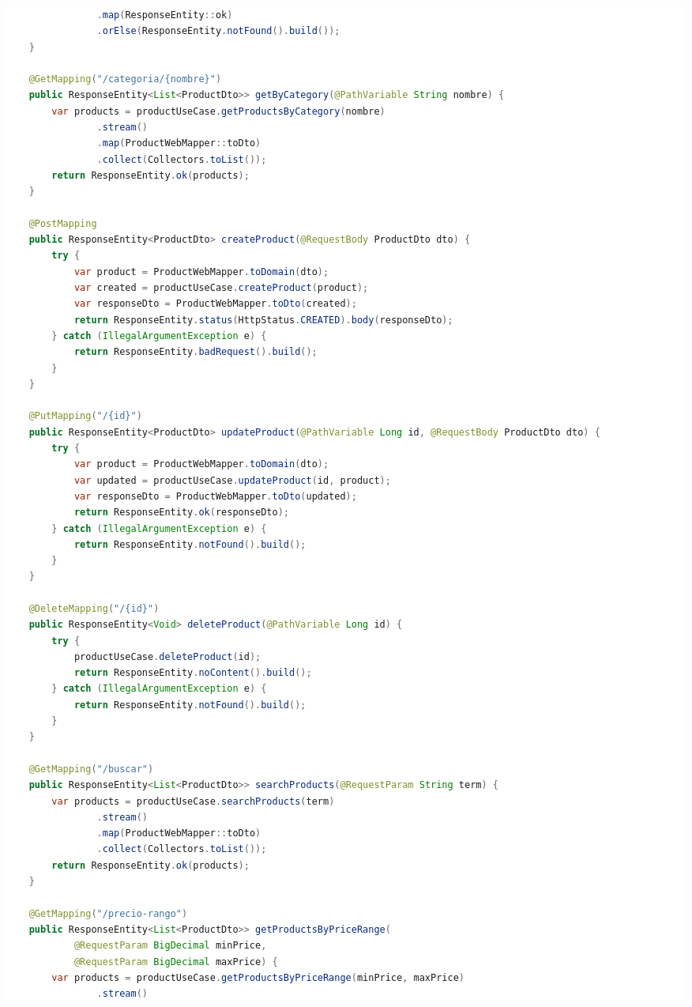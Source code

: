 ```java
                .map(ResponseEntity::ok)
                .orElse(ResponseEntity.notFound().build());
    }
    
    @GetMapping("/categoria/{nombre}")
    public ResponseEntity<List<ProductDto>> getByCategory(@PathVariable String nombre) {
        var products = productUseCase.getProductsByCategory(nombre)
                .stream()
                .map(ProductWebMapper::toDto)
                .collect(Collectors.toList());
        return ResponseEntity.ok(products);
    }
    
    @PostMapping
    public ResponseEntity<ProductDto> createProduct(@RequestBody ProductDto dto) {
        try {
            var product = ProductWebMapper.toDomain(dto);
            var created = productUseCase.createProduct(product);
            var responseDto = ProductWebMapper.toDto(created);
            return ResponseEntity.status(HttpStatus.CREATED).body(responseDto);
        } catch (IllegalArgumentException e) {
            return ResponseEntity.badRequest().build();
        }
    }
    
    @PutMapping("/{id}")
    public ResponseEntity<ProductDto> updateProduct(@PathVariable Long id, @RequestBody ProductDto dto) {
        try {
            var product = ProductWebMapper.toDomain(dto);
            var updated = productUseCase.updateProduct(id, product);
            var responseDto = ProductWebMapper.toDto(updated);
            return ResponseEntity.ok(responseDto);
        } catch (IllegalArgumentException e) {
            return ResponseEntity.notFound().build();
        }
    }
    
    @DeleteMapping("/{id}")
    public ResponseEntity<Void> deleteProduct(@PathVariable Long id) {
        try {
            productUseCase.deleteProduct(id);
            return ResponseEntity.noContent().build();
        } catch (IllegalArgumentException e) {
            return ResponseEntity.notFound().build();
        }
    }
    
    @GetMapping("/buscar")
    public ResponseEntity<List<ProductDto>> searchProducts(@RequestParam String term) {
        var products = productUseCase.searchProducts(term)
                .stream()
                .map(ProductWebMapper::toDto)
                .collect(Collectors.toList());
        return ResponseEntity.ok(products);
    }
    
    @GetMapping("/precio-rango")
    public ResponseEntity<List<ProductDto>> getProductsByPriceRange(
            @RequestParam BigDecimal minPrice, 
            @RequestParam BigDecimal maxPrice) {
        var products = productUseCase.getProductsByPriceRange(minPrice, maxPrice)
                .stream()
```